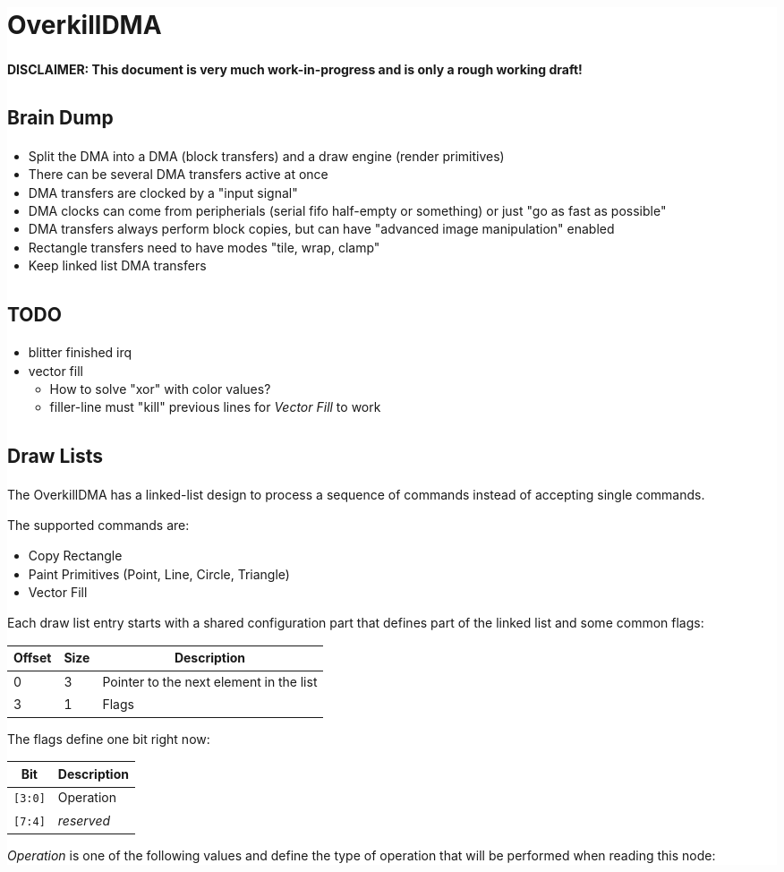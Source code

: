 # OverkillDMA

**DISCLAIMER: This document is very much work-in-progress and is only a rough working draft!**

## Brain Dump

- Split the DMA into a DMA (block transfers) and a draw engine (render primitives)
- There can be several DMA transfers active at once
- DMA transfers are clocked by a "input signal"
- DMA clocks can come from peripherials (serial fifo half-empty or something) or just "go as fast as possible"
- DMA transfers always perform block copies, but can have "advanced image manipulation" enabled
- Rectangle transfers need to have modes "tile, wrap, clamp"
- Keep linked list DMA transfers

## TODO

- blitter finished irq
- vector fill
	- How to solve "xor" with color values?
	- filler-line must "kill" previous lines for *Vector Fill* to work

## Draw Lists

The OverkillDMA has a linked-list design to process a sequence of commands instead of accepting single commands.

The supported commands are:

- Copy Rectangle
- Paint Primitives (Point, Line, Circle, Triangle)
- Vector Fill

Each draw list entry starts with a shared configuration part that defines part of the linked list and some common flags:

| Offset | Size | Description                             |
|--------|------|-----------------------------------------|
| 0      | 3    | Pointer to the next element in the list |
| 3      | 1    | Flags                                   |

The flags define one bit right now:

| Bit     | Description                                   |
|---------|-----------------------------------------------|
| `[3:0]` | Operation                                     |
| `[7:4]` | *reserved*                                    |

*Operation* is one of the following values and define the type of operation that will be performed when reading this node:

